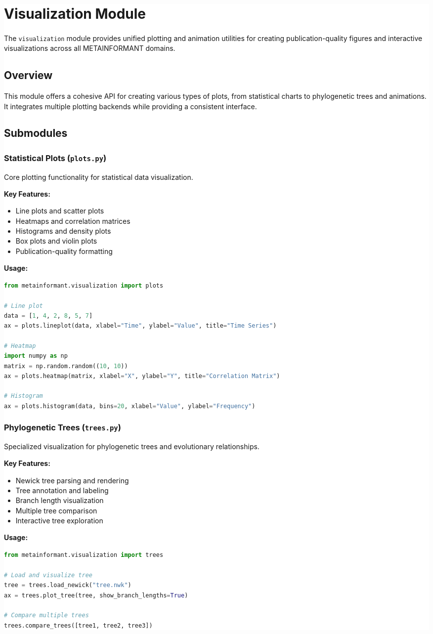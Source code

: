 # Visualization Module

The `visualization` module provides unified plotting and animation utilities for creating publication-quality figures and interactive visualizations across all METAINFORMANT domains.

## Overview

This module offers a cohesive API for creating various types of plots, from statistical charts to phylogenetic trees and animations. It integrates multiple plotting backends while providing a consistent interface.

## Submodules

### Statistical Plots (`plots.py`)
Core plotting functionality for statistical data visualization.

**Key Features:**
- Line plots and scatter plots
- Heatmaps and correlation matrices
- Histograms and density plots
- Box plots and violin plots
- Publication-quality formatting

**Usage:**
```python
from metainformant.visualization import plots

# Line plot
data = [1, 4, 2, 8, 5, 7]
ax = plots.lineplot(data, xlabel="Time", ylabel="Value", title="Time Series")

# Heatmap
import numpy as np
matrix = np.random.random((10, 10))
ax = plots.heatmap(matrix, xlabel="X", ylabel="Y", title="Correlation Matrix")

# Histogram
ax = plots.histogram(data, bins=20, xlabel="Value", ylabel="Frequency")
```

### Phylogenetic Trees (`trees.py`)
Specialized visualization for phylogenetic trees and evolutionary relationships.

**Key Features:**
- Newick tree parsing and rendering
- Tree annotation and labeling
- Branch length visualization
- Multiple tree comparison
- Interactive tree exploration

**Usage:**
```python
from metainformant.visualization import trees

# Load and visualize tree
tree = trees.load_newick("tree.nwk")
ax = trees.plot_tree(tree, show_branch_lengths=True)

# Compare multiple trees
trees.compare_trees([tree1, tree2, tree3])
```
